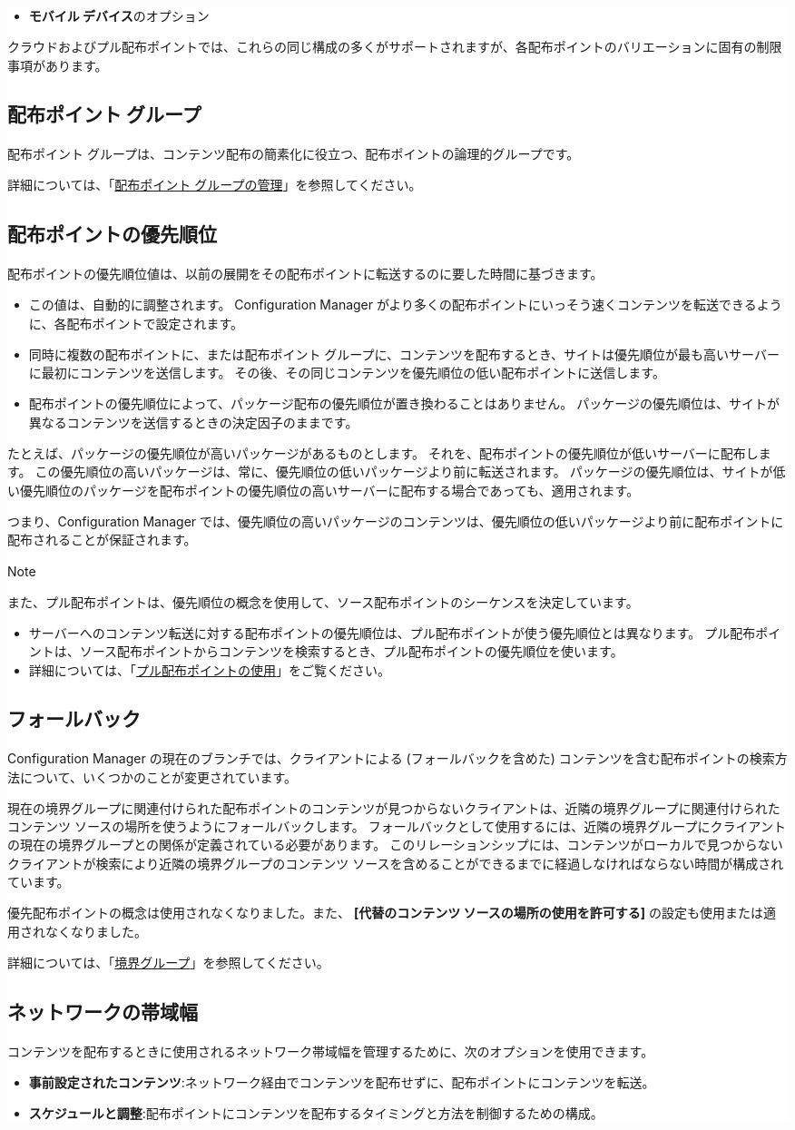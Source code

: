 - **モバイル デバイス**のオプション  
  
クラウドおよびプル配布ポイントでは、これらの同じ構成の多くがサポートされますが、各配布ポイントのバリエーションに固有の制限事項があります。  


## <a name="distribution-point-groups"></a>配布ポイント グループ

配布ポイント グループは、コンテンツ配布の簡素化に役立つ、配布ポイントの論理的グループです。  

詳細については、「[配布ポイント グループの管理](../../servers/deploy/configure/install-and-configure-distribution-points.md#bkmk_manage)」を参照してください。


## <a name="distribution-point-priority"></a>配布ポイントの優先順位

配布ポイントの優先順位値は、以前の展開をその配布ポイントに転送するのに要した時間に基づきます。  

- この値は、自動的に調整されます。 Configuration Manager がより多くの配布ポイントにいっそう速くコンテンツを転送できるように、各配布ポイントで設定されます。  

- 同時に複数の配布ポイントに、または配布ポイント グループに、コンテンツを配布するとき、サイトは優先順位が最も高いサーバーに最初にコンテンツを送信します。 その後、その同じコンテンツを優先順位の低い配布ポイントに送信します。  

- 配布ポイントの優先順位によって、パッケージ配布の優先順位が置き換わることはありません。 パッケージの優先順位は、サイトが異なるコンテンツを送信するときの決定因子のままです。  

たとえば、パッケージの優先順位が高いパッケージがあるものとします。 それを、配布ポイントの優先順位が低いサーバーに配布します。 この優先順位の高いパッケージは、常に、優先順位の低いパッケージより前に転送されます。 パッケージの優先順位は、サイトが低い優先順位のパッケージを配布ポイントの優先順位の高いサーバーに配布する場合であっても、適用されます。

つまり、Configuration Manager では、優先順位の高いパッケージのコンテンツは、優先順位の低いパッケージより前に配布ポイントに配布されることが保証されます。  

> [!NOTE]  
> また、プル配布ポイントは、優先順位の概念を使用して、ソース配布ポイントのシーケンスを決定しています。  
>
> - サーバーへのコンテンツ転送に対する配布ポイントの優先順位は、プル配布ポイントが使う優先順位とは異なります。 プル配布ポイントは、ソース配布ポイントからコンテンツを検索するとき、プル配布ポイントの優先順位を使います。  
> - 詳細については、「[プル配布ポイントの使用](use-a-pull-distribution-point.md)」をご覧ください。  


## <a name="fallback"></a>フォールバック

Configuration Manager の現在のブランチでは、クライアントによる (フォールバックを含めた) コンテンツを含む配布ポイントの検索方法について、いくつかのことが変更されています。

現在の境界グループに関連付けられた配布ポイントのコンテンツが見つからないクライアントは、近隣の境界グループに関連付けられたコンテンツ ソースの場所を使うようにフォールバックします。 フォールバックとして使用するには、近隣の境界グループにクライアントの現在の境界グループとの関係が定義されている必要があります。 このリレーションシップには、コンテンツがローカルで見つからないクライアントが検索により近隣の境界グループのコンテンツ ソースを含めることができるまでに経過しなければならない時間が構成されています。

優先配布ポイントの概念は使用されなくなりました。また、 **[代替のコンテンツ ソースの場所の使用を許可する]** の設定も使用または適用されなくなりました。

詳細については、「[境界グループ](../../servers/deploy/configure/boundary-groups.md)」を参照してください。


## <a name="network-bandwidth"></a>ネットワークの帯域幅

コンテンツを配布するときに使用されるネットワーク帯域幅を管理するために、次のオプションを使用できます。  

- **事前設定されたコンテンツ**:ネットワーク経由でコンテンツを配布せずに、配布ポイントにコンテンツを転送。  

- **スケジュールと調整**:配布ポイントにコンテンツを配布するタイミングと方法を制御するための構成。  
